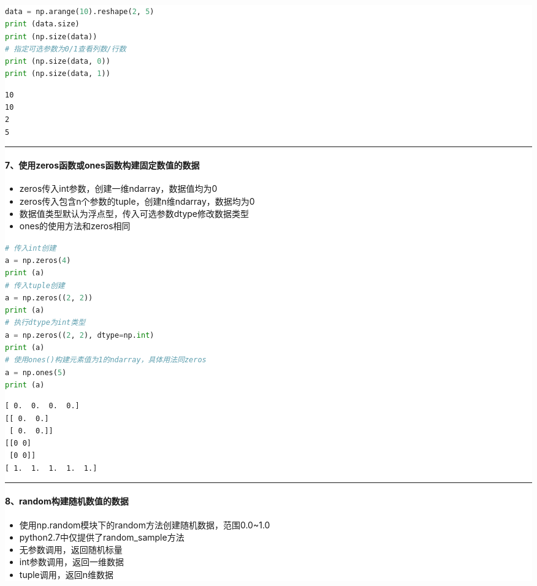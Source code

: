 
```python
data = np.arange(10).reshape(2, 5)
print (data.size)
print (np.size(data))
# 指定可选参数为0/1查看列数/行数
print (np.size(data, 0))
print (np.size(data, 1))
```

    10
    10
    2
    5

---

#### 7、使用zeros函数或ones函数构建固定数值的数据
- zeros传入int参数，创建一维ndarray，数据值均为0
- zeros传入包含n个参数的tuple，创建n维ndarray，数据均为0
- 数据值类型默认为浮点型，传入可选参数dtype修改数据类型
- ones的使用方法和zeros相同


```python
# 传入int创建
a = np.zeros(4)
print (a)
# 传入tuple创建
a = np.zeros((2, 2))
print (a)
# 执行dtype为int类型
a = np.zeros((2, 2), dtype=np.int)
print (a)
# 使用ones()构建元素值为1的ndarray，具体用法同zeros
a = np.ones(5)
print (a)
```

    [ 0.  0.  0.  0.]
    [[ 0.  0.]
     [ 0.  0.]]
    [[0 0]
     [0 0]]
    [ 1.  1.  1.  1.  1.]

---

#### 8、random构建随机数值的数据
- 使用np.random模块下的random方法创建随机数据，范围0.0~1.0
- python2.7中仅提供了random_sample方法
- 无参数调用，返回随机标量
- int参数调用，返回一维数据
- tuple调用，返回n维数据

